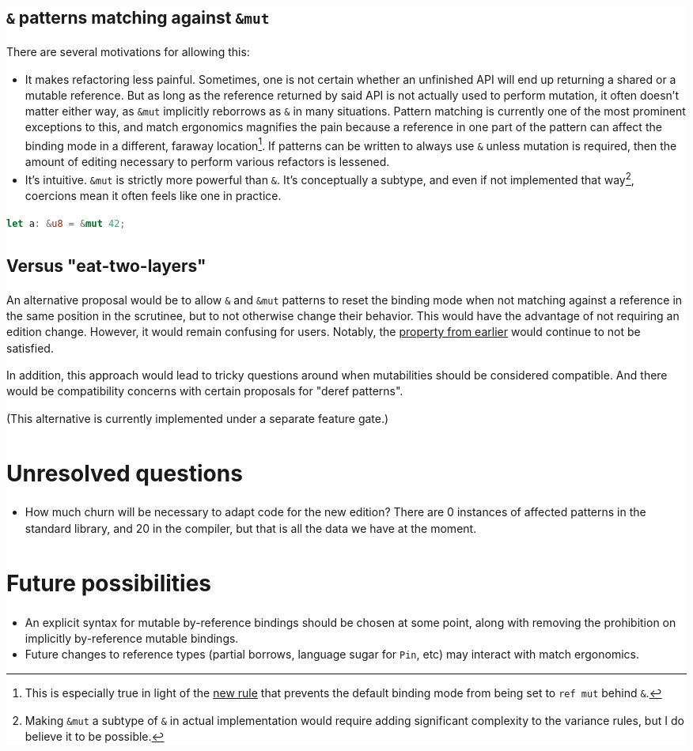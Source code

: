## `&` patterns matching against `&mut`

There are several motivations for allowing this:

- It makes refactoring less painful. Sometimes, one is not certain whether an
  unfinished API will end up returning a shared or a mutable reference. But as
  long as the reference returned by said API is not actually used to perform
  mutation, it often doesn’t matter either way, as `&mut` implicitly reborrows
  as `&` in many situations. Pattern matching is currently one of the most
  prominent exceptions to this, and match ergonomics magnifies the pain because
  a reference in one part of the pattern can affect the binding mode in a
  different, faraway location[^nrmba]. If patterns can be written to always use
  `&` unless mutation is required, then the amount of editing necessary to
  perform various refactors is lessened.
- It’s intuitive. `&mut` is strictly more powerful than `&`. It’s conceptually a
  subtype, and even if not implemented that way[^sub], coercions mean it often
  feels like one in practice.

```rust
let a: &u8 = &mut 42;
```

[^nrmba]: This is especially true in light of the [new rule](#all-editions-the-default-binding-mode-is-never-set-to-ref-mut-behind-an--pattern-or-reference)
that prevents the default binding mode from being set to `ref mut` behind `&`.

[^sub]: Making `&mut` a subtype of `&` in actual implementation would require
adding significant complexity to the variance rules, but I do believe it to be
possible.

## Versus "eat-two-layers"

An alternative proposal would be to allow `&` and `&mut` patterns to reset the
binding mode when not matching against a reference in the same position in the
scrutinee, but to not otherwise change their behavior. This would have the
advantage of not requiring an edition change. However, it would remain confusing
for users. Notably, the [property from earlier](#desirable-property) would
continue to not be satisfied.

In addition, this approach would lead to tricky questions around when
mutabilities should be considered compatible. And there would be compatibility
concerns with certain proposals for "deref patterns".

(This alternative is currently implemented under a separate feature gate.)

# Unresolved questions
[unresolved-questions]: #unresolved-questions

- How much churn will be necessary to adapt code for the new edition? There are
  0 instances of affected patterns in the standard library, and 20 in the
  compiler, but that is all the data we have at the moment.

# Future possibilities
[future-possibilities]: #future-possibilities

- An explicit syntax for mutable by-reference bindings should be chosen at some
  point, along with removing the prohibition on implicitly by-reference mutable
  bindings.
- Future changes to reference types (partial borrows, language sugar for `Pin`,
  etc) may interact with match ergonomics.


[summary]: #summary
[motivation]: #motivation
[guide-level-explanation]: #guide-level-explanation
[reference-level-explanation]: #reference-level-explanation
[migration]: #migration
[drawbacks]: #drawbacks
[rationale-and-alternatives]: #rationale-and-alternatives
[desirable-property]: #desirable-property